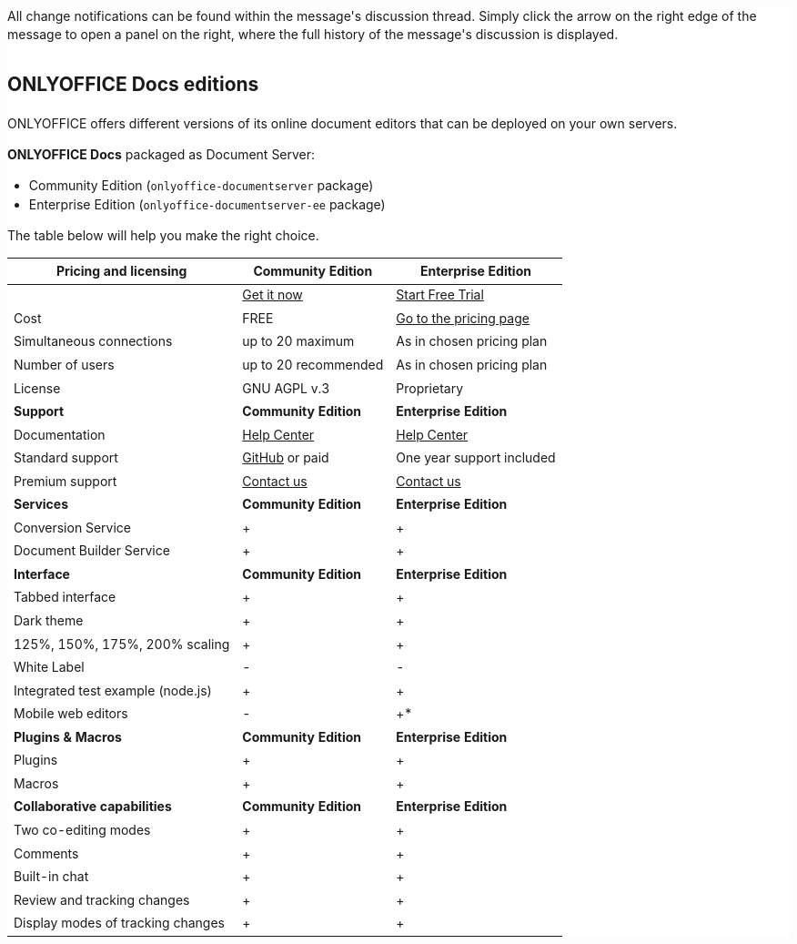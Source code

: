 All change notifications can be found within the message's discussion thread. Simply click the arrow on the right edge of the message to open a panel on the right, where the full history of the message's discussion is displayed.

## ONLYOFFICE Docs editions

ONLYOFFICE offers different versions of its online document editors that can be deployed on your own servers. 

**ONLYOFFICE Docs** packaged as Document Server:

* Community Edition (`onlyoffice-documentserver` package)
* Enterprise Edition (`onlyoffice-documentserver-ee` package)

The table below will help you make the right choice.

| Pricing and licensing | Community Edition | Enterprise Edition |
| ------------- | ------------- | ------------- |
| | [Get it now](https://www.onlyoffice.com/download-docs.aspx?utm_source=github&utm_medium=cpc&utm_campaign=GitHubMattermost#docs-community)  | [Start Free Trial](https://www.onlyoffice.com/download-docs.aspx?utm_source=github&utm_medium=cpc&utm_campaign=GitHubMattermost#docs-enterprise)  |
| Cost  | FREE  | [Go to the pricing page](https://www.onlyoffice.com/docs-enterprise-prices.aspx?utm_source=github&utm_medium=cpc&utm_campaign=GitHubMattermost)  |
| Simultaneous connections | up to 20 maximum  | As in chosen pricing plan |
| Number of users | up to 20 recommended | As in chosen pricing plan |
| License | GNU AGPL v.3 | Proprietary |
| **Support** | **Community Edition** | **Enterprise Edition** |
| Documentation | [Help Center](https://helpcenter.onlyoffice.com/installation/docs-community-index.aspx) | [Help Center](https://helpcenter.onlyoffice.com/installation/docs-enterprise-index.aspx) |
| Standard support | [GitHub](https://github.com/ONLYOFFICE/DocumentServer/issues) or paid | One year support included |
| Premium support | [Contact us](mailto:sales@onlyoffice.com) | [Contact us](mailto:sales@onlyoffice.com) |
| **Services** | **Community Edition** | **Enterprise Edition** |
| Conversion Service                | + | + |
| Document Builder Service          | + | + |
| **Interface** | **Community Edition** | **Enterprise Edition** |
| Tabbed interface                       | + | + |
| Dark theme                             | + | + |
| 125%, 150%, 175%, 200% scaling         | + | + |
| White Label                            | - | - |
| Integrated test example (node.js)      | + | + |
| Mobile web editors                     | - | +* |
| **Plugins & Macros** | **Community Edition** | **Enterprise Edition** |
| Plugins                           | + | + |
| Macros                            | + | + |
| **Collaborative capabilities** | **Community Edition** | **Enterprise Edition** |
| Two co-editing modes              | + | + |
| Comments                          | + | + |
| Built-in chat                     | + | + |
| Review and tracking changes       | + | + |
| Display modes of tracking changes | + | + |